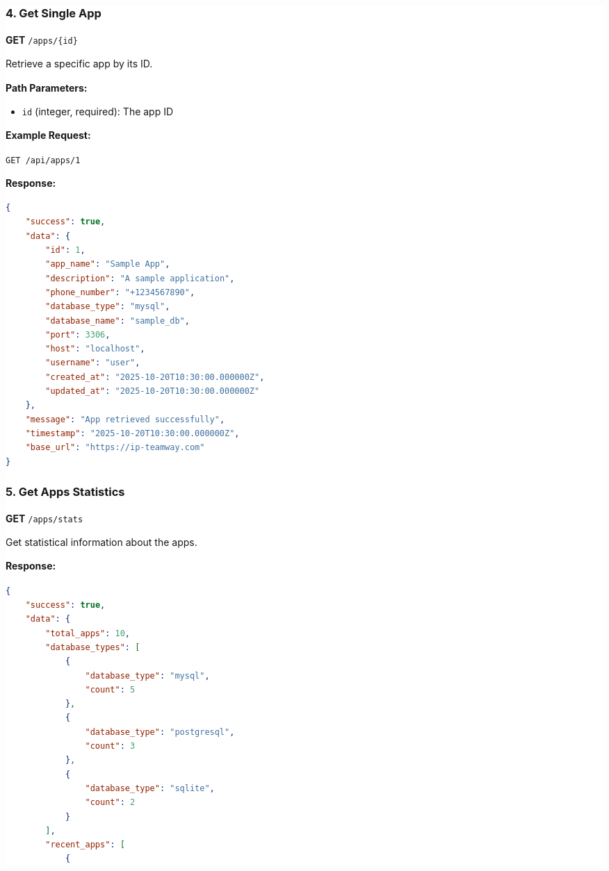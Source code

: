 ### 4. Get Single App

**GET** `/apps/{id}`

Retrieve a specific app by its ID.

**Path Parameters:**

-   `id` (integer, required): The app ID

**Example Request:**

```
GET /api/apps/1
```

**Response:**

```json
{
    "success": true,
    "data": {
        "id": 1,
        "app_name": "Sample App",
        "description": "A sample application",
        "phone_number": "+1234567890",
        "database_type": "mysql",
        "database_name": "sample_db",
        "port": 3306,
        "host": "localhost",
        "username": "user",
        "created_at": "2025-10-20T10:30:00.000000Z",
        "updated_at": "2025-10-20T10:30:00.000000Z"
    },
    "message": "App retrieved successfully",
    "timestamp": "2025-10-20T10:30:00.000000Z",
    "base_url": "https://ip-teamway.com"
}
```

### 5. Get Apps Statistics

**GET** `/apps/stats`

Get statistical information about the apps.

**Response:**

```json
{
    "success": true,
    "data": {
        "total_apps": 10,
        "database_types": [
            {
                "database_type": "mysql",
                "count": 5
            },
            {
                "database_type": "postgresql",
                "count": 3
            },
            {
                "database_type": "sqlite",
                "count": 2
            }
        ],
        "recent_apps": [
            {
```